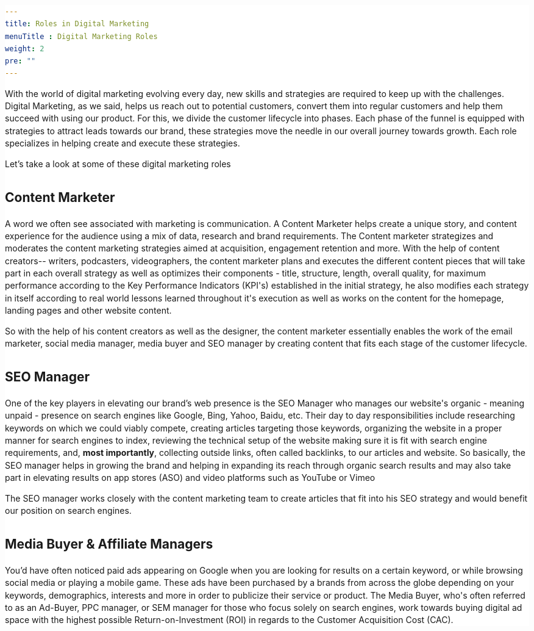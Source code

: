 ```yaml
---
title: Roles in Digital Marketing
menuTitle : Digital Marketing Roles
weight: 2
pre: ""
---
```


With the world of digital marketing evolving every day, new skills and strategies are required to keep up with the challenges. Digital Marketing, as we said, helps us reach out to potential customers, convert them into regular customers and help them succeed with using our product. For this, we divide the customer lifecycle into phases. Each phase of the funnel is equipped with strategies to attract leads towards our brand, these strategies move the needle in our overall journey towards growth. Each role specializes in helping create and execute these strategies.

Let’s take a look at some of these digital marketing roles

## Content Marketer
A word we often see associated with marketing is communication. A Content Marketer helps create a unique story, and content experience for the audience using a mix of data, research and brand requirements. The Content marketer strategizes and moderates the content marketing strategies aimed at acquisition, engagement retention and more. With the help of content creators-- writers,  podcasters, videographers, the content marketer plans and executes the different content pieces that will take part in each overall strategy as well as optimizes their components - title, structure, length, overall quality, for maximum performance according to the Key Performance Indicators (KPI's) established in the initial strategy, he also modifies each strategy in itself according to real world lessons learned throughout it's execution as well as works on the content for the homepage, landing pages and other website content.

So with the help of his content creators as well as the designer, the content marketer essentially enables the work of the email marketer, social media manager, media buyer and SEO manager by creating content that fits each stage of the customer lifecycle.

## SEO Manager

One of the key players in elevating our brand’s web presence is the SEO Manager who manages our website's organic - meaning unpaid - presence on search engines like Google, Bing, Yahoo, Baidu, etc.  Their day to day responsibilities include researching keywords on which we could viably compete, creating articles targeting those keywords, organizing the website in a proper manner for search engines to index, reviewing the technical setup of the website making sure it is fit with search engine requirements, and, **most importantly**, collecting outside links, often called backlinks, to our articles and website. So basically, the SEO manager helps in growing the brand and helping in expanding its reach through organic search results and may also take part in elevating results on app stores (ASO) and video platforms such as YouTube or Vimeo

The SEO manager works closely with the content marketing team to create articles that fit into his SEO strategy and would benefit our position on search engines.

## Media Buyer & Affiliate Managers

You’d have often noticed paid ads appearing on Google when you are looking for results on a certain keyword, or while browsing social media or playing a mobile game. These ads have been purchased by a brands from across the globe depending on your keywords, demographics, interests and more in order to publicize their service or product.  The Media Buyer, who's often referred to as an Ad-Buyer, PPC manager, or SEM manager for those who focus solely on search engines, work towards buying digital ad space with the highest possible Return-on-Investment (ROI) in regards to the Customer Acquisition Cost (CAC).
